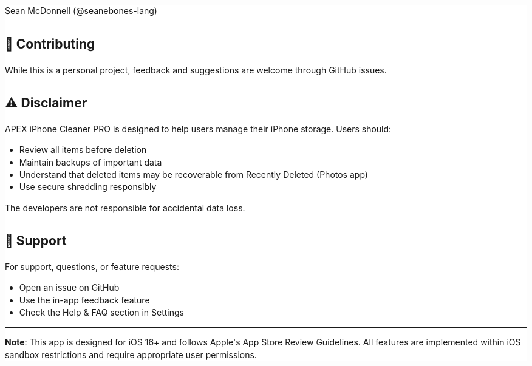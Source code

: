 Sean McDonnell (@seanebones-lang)

## 🤝 Contributing

While this is a personal project, feedback and suggestions are welcome through GitHub issues.

## ⚠️ Disclaimer

APEX iPhone Cleaner PRO is designed to help users manage their iPhone storage. Users should:
- Review all items before deletion
- Maintain backups of important data
- Understand that deleted items may be recoverable from Recently Deleted (Photos app)
- Use secure shredding responsibly

The developers are not responsible for accidental data loss.

## 📧 Support

For support, questions, or feature requests:
- Open an issue on GitHub
- Use the in-app feedback feature
- Check the Help & FAQ section in Settings

---

**Note**: This app is designed for iOS 16+ and follows Apple's App Store Review Guidelines. All features are implemented within iOS sandbox restrictions and require appropriate user permissions.


